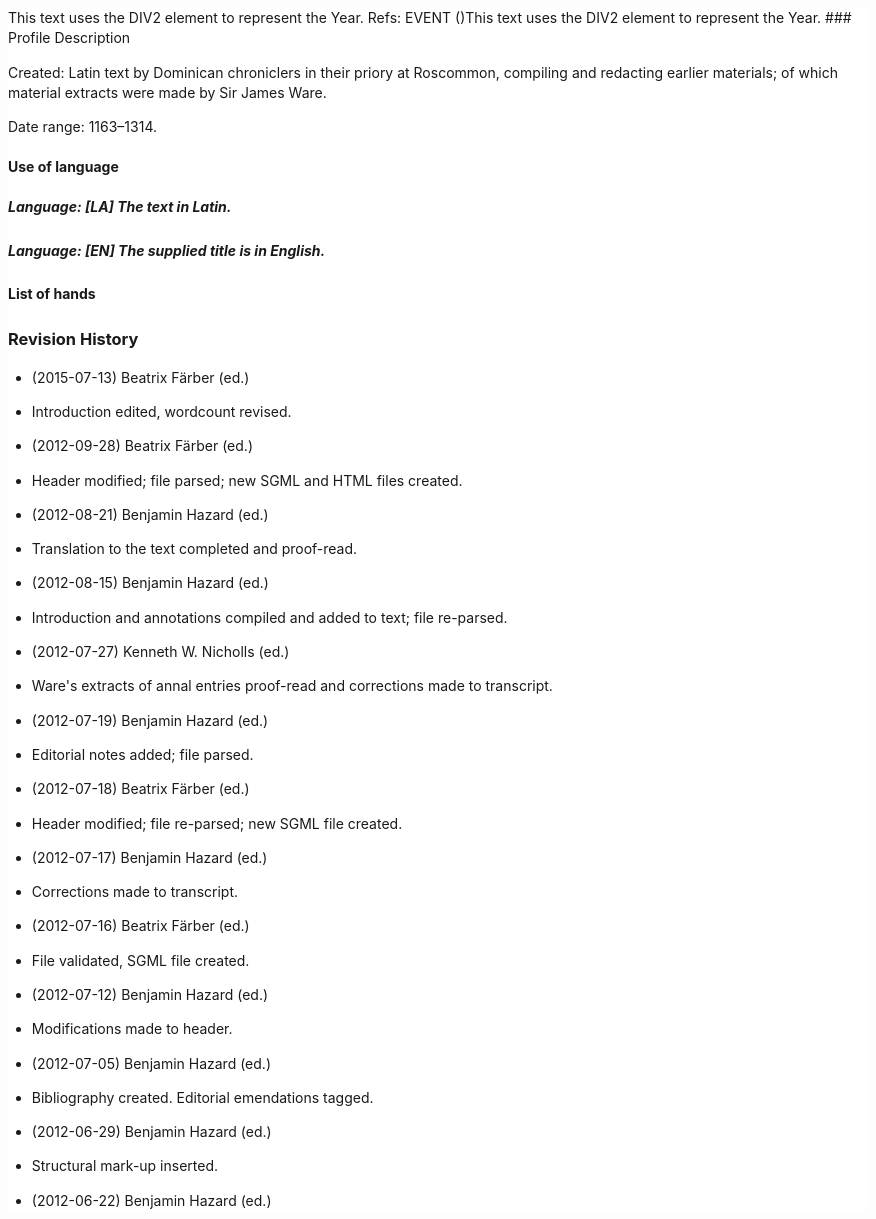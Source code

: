 This text uses the DIV2 element to represent the Year. Refs: EVENT (<DIV3>)This text uses the DIV2 element to represent the Year. ### Profile Description


Created: Latin text by Dominican chroniclers in their priory at Roscommon, compiling and redacting earlier materials; of which material extracts were made by Sir James Ware.

 Date range: 1163–1314.
#### Use of language


##### Language: [LA] The text in Latin.


##### Language: [EN] The supplied title is in English.


#### List of hands


### Revision History


* (2015-07-13) Beatrix Färber (ed.)

* Introduction edited, wordcount revised.
* (2012-09-28) Beatrix Färber (ed.)

* Header modified; file parsed; new SGML and HTML files created.
* (2012-08-21) Benjamin Hazard (ed.)

* Translation to the text completed and proof-read.
* (2012-08-15) Benjamin Hazard (ed.)

* Introduction and annotations compiled and added to text; file re-parsed.
* (2012-07-27) Kenneth W. Nicholls (ed.)

* Ware's extracts of annal entries proof-read and corrections made to transcript.
* (2012-07-19) Benjamin Hazard (ed.)

* Editorial notes added; file parsed.
* (2012-07-18) Beatrix Färber (ed.)

* Header modified; file re-parsed; new SGML file created.
* (2012-07-17) Benjamin Hazard (ed.)

* Corrections made to transcript.
* (2012-07-16) Beatrix Färber (ed.)

* File validated, SGML file created.
* (2012-07-12) Benjamin Hazard (ed.)

* Modifications made to header.
* (2012-07-05) Benjamin Hazard (ed.)

* Bibliography created. Editorial emendations tagged.
* (2012-06-29) Benjamin Hazard (ed.)

* Structural mark-up inserted.
* (2012-06-22) Benjamin Hazard (ed.)
